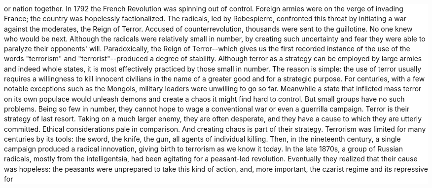 or nation together. In 1792 the French Revolution was spinning out of control.
Foreign armies were on the verge of invading France; the country was
hopelessly factionalized. The radicals, led by Robespierre, confronted this threat
by initiating a war against the moderates, the Reign of Terror. Accused of
counterrevolution, thousands were sent to the guillotine. No one knew who
would be next. Although the radicals were relatively small in number, by
creating such uncertainty and fear they were able to paralyze their opponents'
will. Paradoxically, the Reign of Terror--which gives us the first recorded
instance of the use of the words "terrorism" and "terrorist"--produced a degree of
stability.
Although terror as a strategy can be employed by large armies and indeed
whole states, it is most effectively practiced by those small in number. The
reason is simple: the use of terror usually requires a willingness to kill innocent
civilians in the name of a greater good and for a strategic purpose. For centuries,
with a few notable exceptions such as the Mongols, military leaders were
unwilling to go so far. Meanwhile a state that inflicted mass terror on its own
populace would unleash demons and create a chaos it might find hard to control.
But small groups have no such problems. Being so few in number, they cannot
hope to wage a conventional war or even a guerrilla campaign. Terror is their
strategy of last resort. Taking on a much larger enemy, they are often desperate,
and they have a cause to which they are utterly committed. Ethical
considerations pale in comparison. And creating chaos is part of their strategy.
Terrorism was limited for many centuries by its tools: the sword, the knife,
the gun, all agents of individual killing. Then, in the nineteenth century, a single
campaign produced a radical innovation, giving birth to terrorism as we know it
today.
In the late 1870s, a group of Russian radicals, mostly from the intelligentsia,
had been agitating for a peasant-led revolution. Eventually they realized that
their cause was hopeless: the peasants were unprepared to take this kind of
action, and, more important, the czarist regime and its repressive for